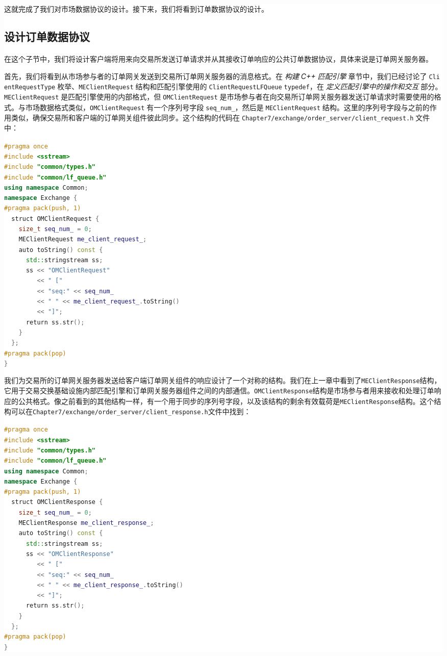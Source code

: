 这就完成了我们对市场数据协议的设计。接下来，我们将看到订单数据协议的设计。

## 设计订单数据协议

在这个子节中，我们将设计客户端将用来向交易所发送订单请求并从其接收订单响应的公共订单数据协议，具体来说是订单网关服务器。

首先，我们将看到从市场参与者的订单网关发送到交易所订单网关服务器的消息格式。在 *构建 C++ 匹配引擎* 章节中，我们已经讨论了 `ClientRequestType` 枚举、`MEClientRequest` 结构和匹配引擎使用的 `ClientRequestLFQueue` `typedef`，在 *定义匹配引擎中的操作和交互* 部分。`MEClientRequest` 是匹配引擎使用的内部格式，但 `OMClientRequest` 是市场参与者在向交易所订单网关服务器发送订单请求时需要使用的格式。与市场数据格式类似，`OMClientRequest` 有一个序列号字段 `seq_num_`，然后是 `MEClientRequest` 结构。这里的序列号字段与之前的作用类似，确保交易所和客户端的订单网关组件彼此同步。这个结构的代码在 `Chapter7/exchange/order_server/client_request.h` 文件中：

```cpp
#pragma once
#include <sstream>
#include "common/types.h"
#include "common/lf_queue.h"
using namespace Common;
namespace Exchange {
#pragma pack(push, 1)
  struct OMClientRequest {
    size_t seq_num_ = 0;
    MEClientRequest me_client_request_;
    auto toString() const {
      std::stringstream ss;
      ss << "OMClientRequest"
         << " ["
         << "seq:" << seq_num_
         << " " << me_client_request_.toString()
         << "]";
      return ss.str();
    }
  };
#pragma pack(pop)
}
```

我们为交易所的订单网关服务器发送给客户端订单网关组件的响应设计了一个对称的结构。我们在上一章中看到了`MEClientResponse`结构，它用于交易交换基础设施内部匹配引擎和订单网关服务器组件之间的内部通信。`OMClientResponse`结构是市场参与者用来接收和处理订单响应的公共格式。像之前看到的其他结构一样，有一个用于同步的序列号字段，以及该结构的剩余有效载荷是`MEClientResponse`结构。这个结构可以在`Chapter7/exchange/order_server/client_response.h`文件中找到：

```cpp
#pragma once
#include <sstream>
#include "common/types.h"
#include "common/lf_queue.h"
using namespace Common;
namespace Exchange {
#pragma pack(push, 1)
  struct OMClientResponse {
    size_t seq_num_ = 0;
    MEClientResponse me_client_response_;
    auto toString() const {
      std::stringstream ss;
      ss << "OMClientResponse"
         << " ["
         << "seq:" << seq_num_
         << " " << me_client_response_.toString()
         << "]";
      return ss.str();
    }
  };
#pragma pack(pop)
}
```

